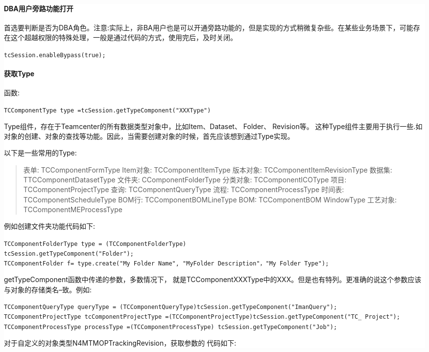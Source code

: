 <h4 id="dba用户旁路功能打开">DBA用户旁路功能打开</h4>

<p>首选要判断是否为DBA角色。注意:实际上，非BA用户也是可以开通旁路功能的，但是实现的方式稍微复杂些。在某些业务场景下，可能存在这个超越权限的特殊处理，一般是通过代码的方式，使用完后，及时关闭。</p>

<pre><code>tcSession.enableBypass(true);
</code></pre>

<h4 id="获取type">获取Type</h4>

<p>函数:</p>

<pre><code>TCComponentType type =tcSession.getTypeComponent(&quot;XXXType&quot;)
</code></pre>

<p>Type组件，存在于Teamcenter的所有数据类型对象中，比如Item、Dataset、 Folder、 Revision等。 这种Type组件主要用于执行一些.如对象的创建、对象的查找等功能。因此，当需要创建对象的时候，首先应该想到通过Type实现。</p>

<p>以下是一些常用的Type:</p>

<blockquote>
<p>表单: TCComponentFormType
Item对象: TCComponentItemType
版本对象: TCComponentItemRevisionType
数据集: TTCComponentDatasetType
文件夹: CComponentFolderType
分类对象: TCComponentICOType
项目: TCComponentProjectType
查询: TCComponentQueryType
流程: TCComponentProcessType
时间表: TCComponentScheduleType
BOM行: TCComponentBOMLineType
BOM: TCComponentBOM WindowType
工艺对象: TCComponentMEProcessType</p>
</blockquote>

<p>例如创建文件夹功能代码如下:</p>

<pre><code class="language-java">TCComponentFolderType type = (TCComponentFolderType)
tcSession.getTypeComponent(&quot;Folder&quot;);
TCComponentFolder f= type.create(&quot;My Folder Name&quot;, &quot;MyFolder Description&quot;，&quot;My Folder Type&quot;);
</code></pre>

<p>getTypeComponent函数中传递的参数，多数情况下， 就是TCComponentXXXType中的XXX。但是也有特列。更准确的说这个参数应该与对象的存储类名&ndash;致。例如:</p>

<pre><code class="language-java">TCComponentQueryType queryType = (TCComponentQueryType)tcSession.getTypeComponent(&quot;ImanQuery&quot;);
TCComponentProjectType tcComponentProjectType =(TCComponentProjectType)tcSession.getTypeComponent(&quot;TC_ Project&quot;);
TCComponentProcessType processType =(TCComponentProcessType) tcSession.getTypeComponent(&quot;Job&quot;);
</code></pre>

<p>对于自定义的对象类型N4MTMOPTrackingRevision，获取参数的
代码如下:</p>
